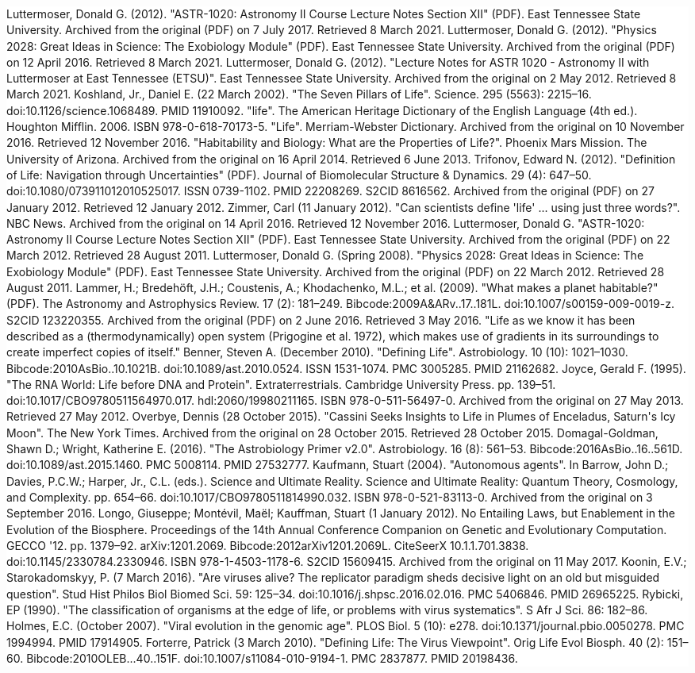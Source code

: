 Luttermoser, Donald G. (2012). "ASTR-1020: Astronomy II Course Lecture Notes Section XII" (PDF). East Tennessee State University. Archived from the original (PDF) on 7 July 2017. Retrieved 8 March 2021.
Luttermoser, Donald G. (2012). "Physics 2028: Great Ideas in Science: The Exobiology Module" (PDF). East Tennessee State University. Archived from the original (PDF) on 12 April 2016. Retrieved 8 March 2021.
Luttermoser, Donald G. (2012). "Lecture Notes for ASTR 1020 - Astronomy II with Luttermoser at East Tennessee (ETSU)". East Tennessee State University. Archived from the original on 2 May 2012. Retrieved 8 March 2021.
Koshland, Jr., Daniel E. (22 March 2002). "The Seven Pillars of Life". Science. 295 (5563): 2215–16. doi:10.1126/science.1068489. PMID 11910092.
"life". The American Heritage Dictionary of the English Language (4th ed.). Houghton Mifflin. 2006. ISBN 978-0-618-70173-5.
"Life". Merriam-Webster Dictionary. Archived from the original on 10 November 2016. Retrieved 12 November 2016.
"Habitability and Biology: What are the Properties of Life?". Phoenix Mars Mission. The University of Arizona. Archived from the original on 16 April 2014. Retrieved 6 June 2013.
Trifonov, Edward N. (2012). "Definition of Life: Navigation through Uncertainties" (PDF). Journal of Biomolecular Structure & Dynamics. 29 (4): 647–50. doi:10.1080/073911012010525017. ISSN 0739-1102. PMID 22208269. S2CID 8616562. Archived from the original (PDF) on 27 January 2012. Retrieved 12 January 2012.
Zimmer, Carl (11 January 2012). "Can scientists define 'life' ... using just three words?". NBC News. Archived from the original on 14 April 2016. Retrieved 12 November 2016.
Luttermoser, Donald G. "ASTR-1020: Astronomy II Course Lecture Notes Section XII" (PDF). East Tennessee State University. Archived from the original (PDF) on 22 March 2012. Retrieved 28 August 2011.
Luttermoser, Donald G. (Spring 2008). "Physics 2028: Great Ideas in Science: The Exobiology Module" (PDF). East Tennessee State University. Archived from the original (PDF) on 22 March 2012. Retrieved 28 August 2011.
Lammer, H.; Bredehöft, J.H.; Coustenis, A.; Khodachenko, M.L.; et al. (2009). "What makes a planet habitable?" (PDF). The Astronomy and Astrophysics Review. 17 (2): 181–249. Bibcode:2009A&ARv..17..181L. doi:10.1007/s00159-009-0019-z. S2CID 123220355. Archived from the original (PDF) on 2 June 2016. Retrieved 3 May 2016. "Life as we know it has been described as a (thermodynamically) open system (Prigogine et al. 1972), which makes use of gradients in its surroundings to create imperfect copies of itself."
Benner, Steven A. (December 2010). "Defining Life". Astrobiology. 10 (10): 1021–1030. Bibcode:2010AsBio..10.1021B. doi:10.1089/ast.2010.0524. ISSN 1531-1074. PMC 3005285. PMID 21162682.
Joyce, Gerald F. (1995). "The RNA World: Life before DNA and Protein". Extraterrestrials. Cambridge University Press. pp. 139–51. doi:10.1017/CBO9780511564970.017. hdl:2060/19980211165. ISBN 978-0-511-56497-0. Archived from the original on 27 May 2013. Retrieved 27 May 2012.
Overbye, Dennis (28 October 2015). "Cassini Seeks Insights to Life in Plumes of Enceladus, Saturn's Icy Moon". The New York Times. Archived from the original on 28 October 2015. Retrieved 28 October 2015.
Domagal-Goldman, Shawn D.; Wright, Katherine E. (2016). "The Astrobiology Primer v2.0". Astrobiology. 16 (8): 561–53. Bibcode:2016AsBio..16..561D. doi:10.1089/ast.2015.1460. PMC 5008114. PMID 27532777.
Kaufmann, Stuart (2004). "Autonomous agents". In Barrow, John D.; Davies, P.C.W.; Harper, Jr., C.L. (eds.). Science and Ultimate Reality. Science and Ultimate Reality: Quantum Theory, Cosmology, and Complexity. pp. 654–66. doi:10.1017/CBO9780511814990.032. ISBN 978-0-521-83113-0. Archived from the original on 3 September 2016.
Longo, Giuseppe; Montévil, Maël; Kauffman, Stuart (1 January 2012). No Entailing Laws, but Enablement in the Evolution of the Biosphere. Proceedings of the 14th Annual Conference Companion on Genetic and Evolutionary Computation. GECCO '12. pp. 1379–92. arXiv:1201.2069. Bibcode:2012arXiv1201.2069L. CiteSeerX 10.1.1.701.3838. doi:10.1145/2330784.2330946. ISBN 978-1-4503-1178-6. S2CID 15609415. Archived from the original on 11 May 2017.
Koonin, E.V.; Starokadomskyy, P. (7 March 2016). "Are viruses alive? The replicator paradigm sheds decisive light on an old but misguided question". Stud Hist Philos Biol Biomed Sci. 59: 125–34. doi:10.1016/j.shpsc.2016.02.016. PMC 5406846. PMID 26965225.
Rybicki, EP (1990). "The classification of organisms at the edge of life, or problems with virus systematics". S Afr J Sci. 86: 182–86.
Holmes, E.C. (October 2007). "Viral evolution in the genomic age". PLOS Biol. 5 (10): e278. doi:10.1371/journal.pbio.0050278. PMC 1994994. PMID 17914905.
Forterre, Patrick (3 March 2010). "Defining Life: The Virus Viewpoint". Orig Life Evol Biosph. 40 (2): 151–60. Bibcode:2010OLEB...40..151F. doi:10.1007/s11084-010-9194-1. PMC 2837877. PMID 20198436.